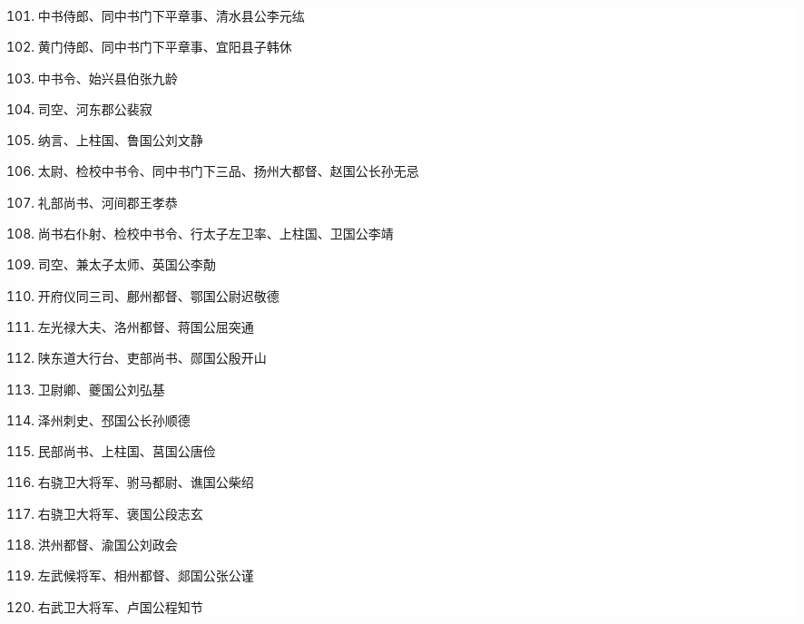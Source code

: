 101. <span id="列传第一百一十六_忠义上-101"></span>
中书侍郎、同中书门下平章事、清水县公李元纮

102. <span id="列传第一百一十六_忠义上-102"></span>
黄门侍郎、同中书门下平章事、宜阳县子韩休

103. <span id="列传第一百一十六_忠义上-103"></span>
中书令、始兴县伯张九龄

104. <span id="列传第一百一十六_忠义上-104"></span>
司空、河东郡公裴寂

105. <span id="列传第一百一十六_忠义上-105"></span>
纳言、上柱国、鲁国公刘文静

106. <span id="列传第一百一十六_忠义上-106"></span>
太尉、检校中书令、同中书门下三品、扬州大都督、赵国公长孙无忌

107. <span id="列传第一百一十六_忠义上-107"></span>
礼部尚书、河间郡王孝恭

108. <span id="列传第一百一十六_忠义上-108"></span>
尚书右仆射、检校中书令、行太子左卫率、上柱国、卫国公李靖

109. <span id="列传第一百一十六_忠义上-109"></span>
司空、兼太子太师、英国公李勣

110. <span id="列传第一百一十六_忠义上-110"></span>
开府仪同三司、鄜州都督、鄂国公尉迟敬德

111. <span id="列传第一百一十六_忠义上-111"></span>
左光禄大夫、洛州都督、蒋国公屈突通

112. <span id="列传第一百一十六_忠义上-112"></span>
陕东道大行台、吏部尚书、郧国公殷开山

113. <span id="列传第一百一十六_忠义上-113"></span>
卫尉卿、夔国公刘弘基

114. <span id="列传第一百一十六_忠义上-114"></span>
泽州刺史、邳国公长孙顺德

115. <span id="列传第一百一十六_忠义上-115"></span>
民部尚书、上柱国、莒国公唐俭

116. <span id="列传第一百一十六_忠义上-116"></span>
右骁卫大将军、驸马都尉、谯国公柴绍

117. <span id="列传第一百一十六_忠义上-117"></span>
右骁卫大将军、褒国公段志玄

118. <span id="列传第一百一十六_忠义上-118"></span>
洪州都督、渝国公刘政会

119. <span id="列传第一百一十六_忠义上-119"></span>
左武候将军、相州都督、郯国公张公谨

120. <span id="列传第一百一十六_忠义上-120"></span>
右武卫大将军、卢国公程知节
